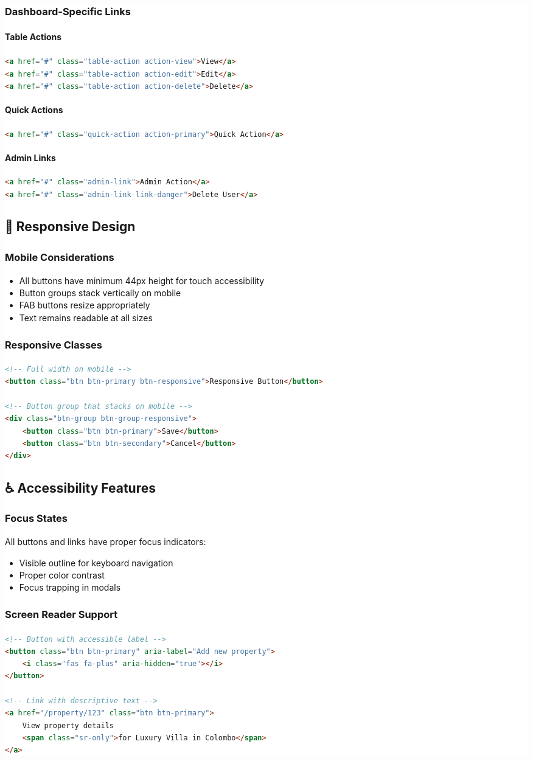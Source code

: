 ### Dashboard-Specific Links

#### Table Actions
```html
<a href="#" class="table-action action-view">View</a>
<a href="#" class="table-action action-edit">Edit</a>
<a href="#" class="table-action action-delete">Delete</a>
```

#### Quick Actions
```html
<a href="#" class="quick-action action-primary">Quick Action</a>
```

#### Admin Links
```html
<a href="#" class="admin-link">Admin Action</a>
<a href="#" class="admin-link link-danger">Delete User</a>
```

## 📱 Responsive Design

### Mobile Considerations
- All buttons have minimum 44px height for touch accessibility
- Button groups stack vertically on mobile
- FAB buttons resize appropriately
- Text remains readable at all sizes

### Responsive Classes
```html
<!-- Full width on mobile -->
<button class="btn btn-primary btn-responsive">Responsive Button</button>

<!-- Button group that stacks on mobile -->
<div class="btn-group btn-group-responsive">
    <button class="btn btn-primary">Save</button>
    <button class="btn btn-secondary">Cancel</button>
</div>
```

## ♿ Accessibility Features

### Focus States
All buttons and links have proper focus indicators:
- Visible outline for keyboard navigation
- Proper color contrast
- Focus trapping in modals

### Screen Reader Support
```html
<!-- Button with accessible label -->
<button class="btn btn-primary" aria-label="Add new property">
    <i class="fas fa-plus" aria-hidden="true"></i>
</button>

<!-- Link with descriptive text -->
<a href="/property/123" class="btn btn-primary">
    View property details
    <span class="sr-only">for Luxury Villa in Colombo</span>
</a>
```
